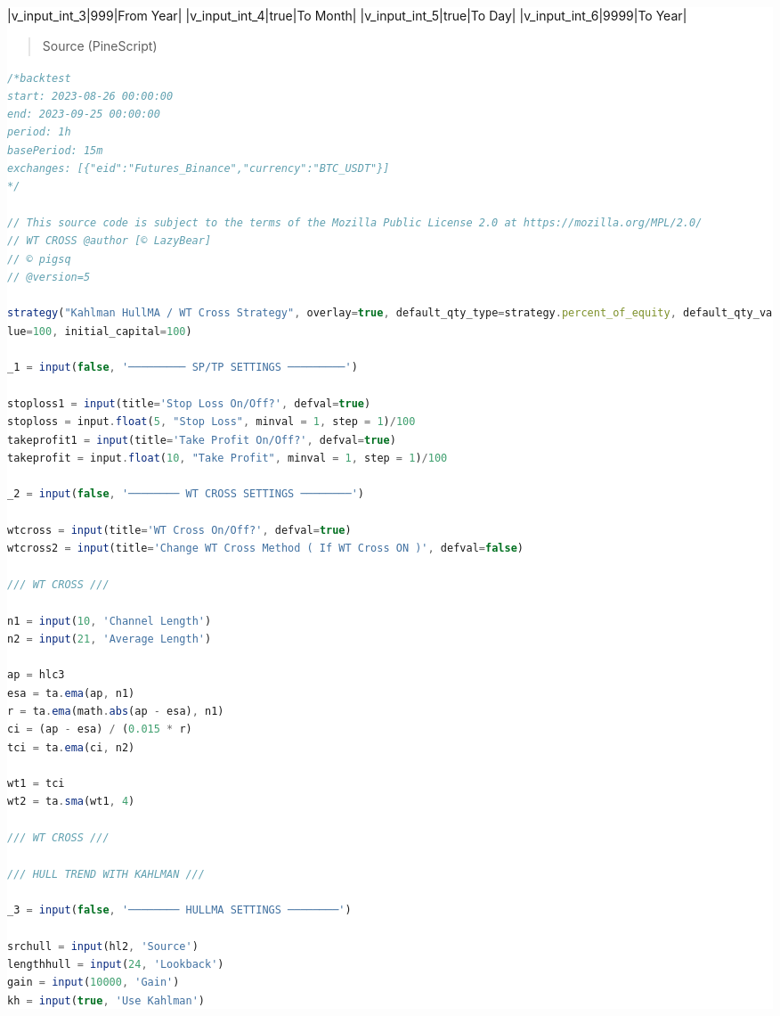 |v_input_int_3|999|From Year|
|v_input_int_4|true|To Month|
|v_input_int_5|true|To Day|
|v_input_int_6|9999|To Year|


> Source (PineScript)

``` javascript
/*backtest
start: 2023-08-26 00:00:00
end: 2023-09-25 00:00:00
period: 1h
basePeriod: 15m
exchanges: [{"eid":"Futures_Binance","currency":"BTC_USDT"}]
*/

// This source code is subject to the terms of the Mozilla Public License 2.0 at https://mozilla.org/MPL/2.0/
// WT CROSS @author [© LazyBear]
// © pigsq
// @version=5

strategy("Kahlman HullMA / WT Cross Strategy", overlay=true, default_qty_type=strategy.percent_of_equity, default_qty_value=100, initial_capital=100)

_1 = input(false, '───────── SP/TP SETTINGS ─────────')

stoploss1 = input(title='Stop Loss On/Off?', defval=true)
stoploss = input.float(5, "Stop Loss", minval = 1, step = 1)/100
takeprofit1 = input(title='Take Profit On/Off?', defval=true)
takeprofit = input.float(10, "Take Profit", minval = 1, step = 1)/100

_2 = input(false, '──────── WT CROSS SETTINGS ────────')

wtcross = input(title='WT Cross On/Off?', defval=true)
wtcross2 = input(title='Change WT Cross Method ( If WT Cross ON )', defval=false)

/// WT CROSS ///

n1 = input(10, 'Channel Length')
n2 = input(21, 'Average Length')

ap = hlc3
esa = ta.ema(ap, n1)
r = ta.ema(math.abs(ap - esa), n1)
ci = (ap - esa) / (0.015 * r)
tci = ta.ema(ci, n2)

wt1 = tci
wt2 = ta.sma(wt1, 4)

/// WT CROSS ///

/// HULL TREND WITH KAHLMAN ///

_3 = input(false, '──────── HULLMA SETTINGS ────────')

srchull = input(hl2, 'Source')
lengthhull = input(24, 'Lookback')
gain = input(10000, 'Gain')
kh = input(true, 'Use Kahlman')
```